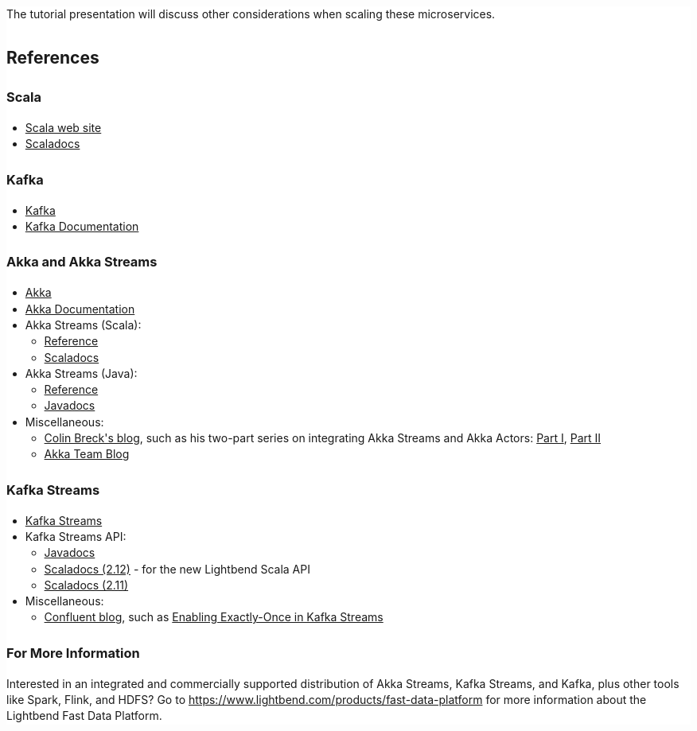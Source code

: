 The tutorial presentation will discuss other considerations when scaling these microservices.

## References

### Scala

* [Scala web site](https://www.scala-lang.org/)
* [Scaladocs](https://www.scala-lang.org/api/current/index.html)

### Kafka

* [Kafka](https://kafka.apache.org/)
* [Kafka Documentation](https://kafka.apache.org/documentation/)

### Akka and Akka Streams

* [Akka](https://akka.io)
* [Akka Documentation](https://akka.io/docs)
* Akka Streams (Scala):
    * [Reference](https://doc.akka.io/docs/akka/current/stream/index.html?language=scala)
    * [Scaladocs](https://doc.akka.io/api/akka/current/akka/stream/index.html)
* Akka Streams (Java):
    * [Reference](https://doc.akka.io/docs/akka/current/stream/index.html?language=java)
    * [Javadocs](https://doc.akka.io/japi/akka/current/index.html?akka/stream/package-summary.html)
* Miscellaneous:
    * [Colin Breck's blog](http://blog.colinbreck.com/), such as his two-part series on integrating Akka Streams and Akka Actors: [Part I](http://blog.colinbreck.com/integrating-akka-streams-and-akka-actors-part-i/), [Part II](http://blog.colinbreck.com/integrating-akka-streams-and-akka-actors-part-ii/)
    * [Akka Team Blog](https://akka.io/blog/)

### Kafka Streams

* [Kafka Streams](https://kafka.apache.org/10/documentation/streams/)
* Kafka Streams API:
    * [Javadocs](https://kafka.apache.org/10/javadoc/index.html?org/apache/kafka/streams/KafkaStreams.html)
    * [Scaladocs (2.12)](https://developer.lightbend.com/docs/api/kafka-streams-scala/0.1.2/com/lightbend/kafka/scala/streams/) - for the new Lightbend Scala API
    * [Scaladocs (2.11)](https://developer.lightbend.com/docs/api/kafka-streams-scala_2.11/0.1.2/#package)
* Miscellaneous:
    * [Confluent blog](https://www.confluent.io/blog/), such as [Enabling Exactly-Once in Kafka Streams](https://www.confluent.io/blog/enabling-exactly-kafka-streams/)

### For More Information

Interested in an integrated and commercially supported distribution of Akka Streams, Kafka Streams, and Kafka, plus other tools like Spark, Flink, and HDFS? Go to https://www.lightbend.com/products/fast-data-platform for more information about the Lightbend Fast Data Platform.

